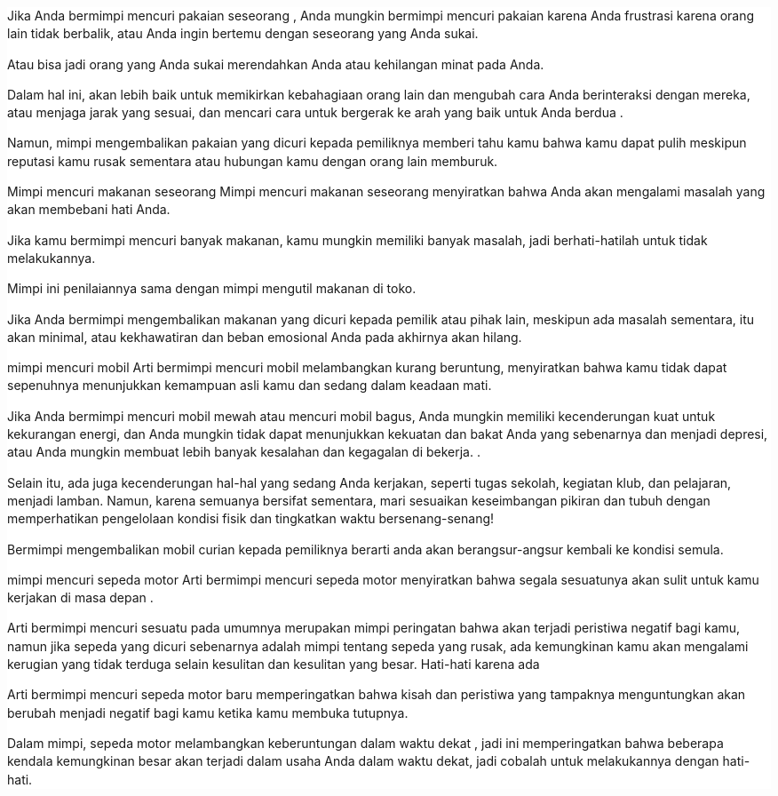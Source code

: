 Jika Anda bermimpi mencuri pakaian seseorang , Anda mungkin bermimpi mencuri pakaian karena Anda frustrasi karena orang lain tidak berbalik, atau Anda ingin bertemu dengan seseorang yang Anda sukai.

Atau bisa jadi orang yang Anda sukai merendahkan Anda atau kehilangan minat pada Anda.

Dalam hal ini, akan lebih baik untuk memikirkan kebahagiaan orang lain dan mengubah cara Anda berinteraksi dengan mereka, atau menjaga jarak yang sesuai, dan mencari cara untuk bergerak ke arah yang baik untuk Anda berdua .

Namun, mimpi mengembalikan pakaian yang dicuri kepada pemiliknya memberi tahu kamu bahwa kamu dapat pulih meskipun reputasi kamu rusak sementara atau hubungan kamu dengan orang lain memburuk.

Mimpi mencuri makanan seseorang
Mimpi mencuri makanan seseorang menyiratkan bahwa Anda akan mengalami masalah yang akan membebani hati Anda.

Jika kamu bermimpi mencuri banyak makanan, kamu mungkin memiliki banyak masalah, jadi berhati-hatilah untuk tidak melakukannya.

Mimpi ini penilaiannya sama dengan mimpi mengutil makanan di toko.

Jika Anda bermimpi mengembalikan makanan yang dicuri kepada pemilik atau pihak lain, meskipun ada masalah sementara, itu akan minimal, atau kekhawatiran dan beban emosional Anda pada akhirnya akan hilang.

mimpi mencuri mobil
Arti bermimpi mencuri mobil melambangkan kurang beruntung, menyiratkan bahwa kamu tidak dapat sepenuhnya menunjukkan kemampuan asli kamu dan sedang dalam keadaan mati.

Jika Anda bermimpi mencuri mobil mewah atau mencuri mobil bagus, Anda mungkin memiliki kecenderungan kuat untuk kekurangan energi, dan Anda mungkin tidak dapat menunjukkan kekuatan dan bakat Anda yang sebenarnya dan menjadi depresi, atau Anda mungkin membuat lebih banyak kesalahan dan kegagalan di bekerja. .

Selain itu, ada juga kecenderungan hal-hal yang sedang Anda kerjakan, seperti tugas sekolah, kegiatan klub, dan pelajaran, menjadi lamban. Namun, karena semuanya bersifat sementara, mari sesuaikan keseimbangan pikiran dan tubuh dengan memperhatikan pengelolaan kondisi fisik dan tingkatkan waktu bersenang-senang!

Bermimpi mengembalikan mobil curian kepada pemiliknya berarti anda akan berangsur-angsur kembali ke kondisi semula.

mimpi mencuri sepeda motor
Arti bermimpi mencuri sepeda motor menyiratkan bahwa segala sesuatunya akan sulit untuk kamu kerjakan di masa depan .

Arti bermimpi mencuri sesuatu pada umumnya merupakan mimpi peringatan bahwa akan terjadi peristiwa negatif bagi kamu, namun jika sepeda yang dicuri sebenarnya adalah mimpi tentang sepeda yang rusak, ada kemungkinan kamu akan mengalami kerugian yang tidak terduga selain kesulitan dan kesulitan yang besar. Hati-hati karena ada

Arti bermimpi mencuri sepeda motor baru memperingatkan bahwa kisah dan peristiwa yang tampaknya menguntungkan akan berubah menjadi negatif bagi kamu ketika kamu membuka tutupnya.

Dalam mimpi, sepeda motor melambangkan keberuntungan dalam waktu dekat , jadi ini memperingatkan bahwa beberapa kendala kemungkinan besar akan terjadi dalam usaha Anda dalam waktu dekat, jadi cobalah untuk melakukannya dengan hati-hati.
